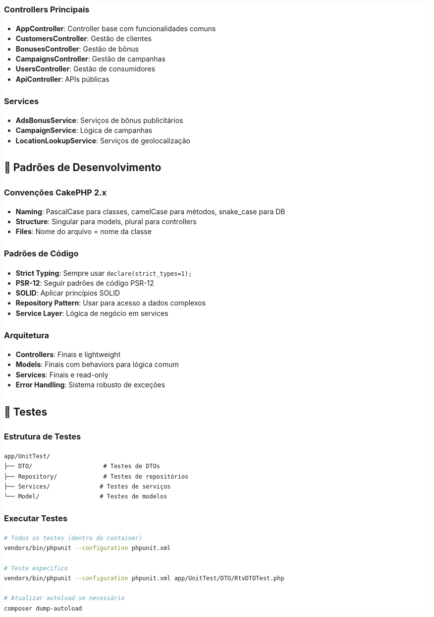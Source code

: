 ### Controllers Principais
- **AppController**: Controller base com funcionalidades comuns
- **CustomersController**: Gestão de clientes
- **BonusesController**: Gestão de bônus
- **CampaignsController**: Gestão de campanhas
- **UsersController**: Gestão de consumidores
- **ApiController**: APIs públicas

### Services
- **AdsBonusService**: Serviços de bônus publicitários
- **CampaignService**: Lógica de campanhas
- **LocationLookupService**: Serviços de geolocalização

## 🔐 Padrões de Desenvolvimento

### Convenções CakePHP 2.x
- **Naming**: PascalCase para classes, camelCase para métodos, snake_case para DB
- **Structure**: Singular para models, plural para controllers
- **Files**: Nome do arquivo = nome da classe

### Padrões de Código
- **Strict Typing**: Sempre usar `declare(strict_types=1);`
- **PSR-12**: Seguir padrões de código PSR-12
- **SOLID**: Aplicar princípios SOLID
- **Repository Pattern**: Usar para acesso a dados complexos
- **Service Layer**: Lógica de negócio em services

### Arquitetura
- **Controllers**: Finais e lightweight
- **Models**: Finais com behaviors para lógica comum
- **Services**: Finais e read-only
- **Error Handling**: Sistema robusto de exceções

## 🧪 Testes

### Estrutura de Testes
```
app/UnitTest/
├── DTO/                    # Testes de DTOs
├── Repository/             # Testes de repositórios
├── Services/              # Testes de serviços
└── Model/                 # Testes de modelos
```

### Executar Testes
```bash
# Todos os testes (dentro do container)
vendors/bin/phpunit --configuration phpunit.xml

# Teste específico
vendors/bin/phpunit --configuration phpunit.xml app/UnitTest/DTO/RtvDTOTest.php

# Atualizar autoload se necessário
composer dump-autoload
```
